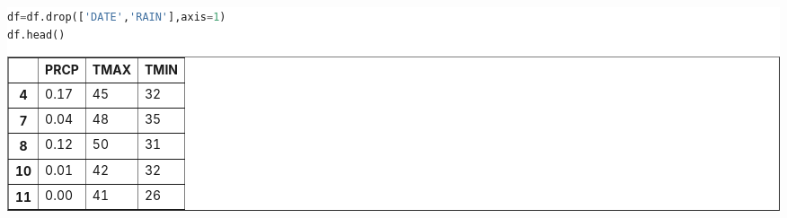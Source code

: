 
```python
df=df.drop(['DATE','RAIN'],axis=1)
df.head()
```




<div>
<style scoped>
    .dataframe tbody tr th:only-of-type {
        vertical-align: middle;
    }

    .dataframe tbody tr th {
        vertical-align: top;
    }

    .dataframe thead th {
        text-align: right;
    }
</style>
<table border="1" class="dataframe">
  <thead>
    <tr style="text-align: right;">
      <th></th>
      <th>PRCP</th>
      <th>TMAX</th>
      <th>TMIN</th>
    </tr>
  </thead>
  <tbody>
    <tr>
      <th>4</th>
      <td>0.17</td>
      <td>45</td>
      <td>32</td>
    </tr>
    <tr>
      <th>7</th>
      <td>0.04</td>
      <td>48</td>
      <td>35</td>
    </tr>
    <tr>
      <th>8</th>
      <td>0.12</td>
      <td>50</td>
      <td>31</td>
    </tr>
    <tr>
      <th>10</th>
      <td>0.01</td>
      <td>42</td>
      <td>32</td>
    </tr>
    <tr>
      <th>11</th>
      <td>0.00</td>
      <td>41</td>
      <td>26</td>
    </tr>
  </tbody>
</table>
</div>
